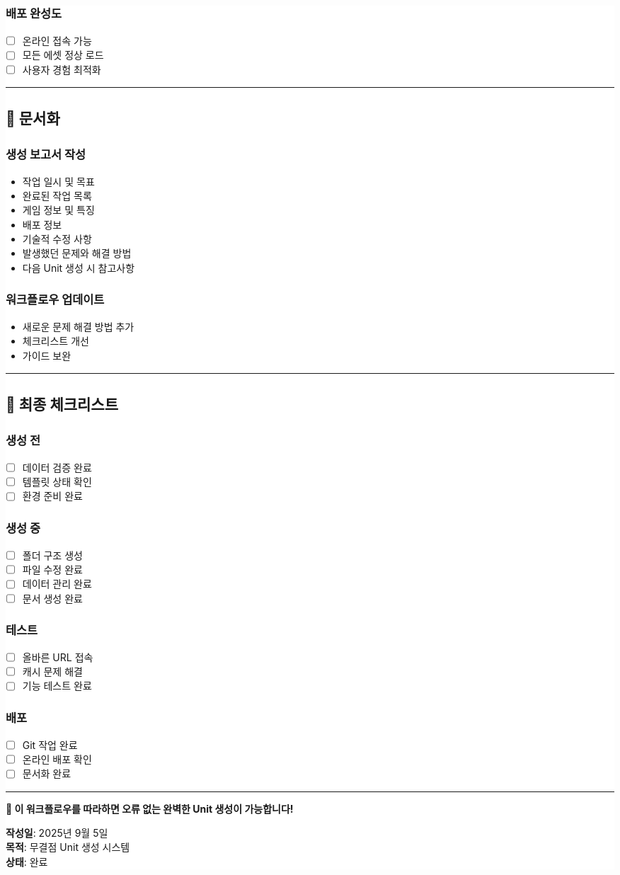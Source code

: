 ### **배포 완성도**
- [ ] 온라인 접속 가능
- [ ] 모든 에셋 정상 로드
- [ ] 사용자 경험 최적화

---

## 📝 **문서화**

### **생성 보고서 작성**
- 작업 일시 및 목표
- 완료된 작업 목록
- 게임 정보 및 특징
- 배포 정보
- 기술적 수정 사항
- 발생했던 문제와 해결 방법
- 다음 Unit 생성 시 참고사항

### **워크플로우 업데이트**
- 새로운 문제 해결 방법 추가
- 체크리스트 개선
- 가이드 보완

---

## 🚀 **최종 체크리스트**

### **생성 전**
- [ ] 데이터 검증 완료
- [ ] 템플릿 상태 확인
- [ ] 환경 준비 완료

### **생성 중**
- [ ] 폴더 구조 생성
- [ ] 파일 수정 완료
- [ ] 데이터 관리 완료
- [ ] 문서 생성 완료

### **테스트**
- [ ] 올바른 URL 접속
- [ ] 캐시 문제 해결
- [ ] 기능 테스트 완료

### **배포**
- [ ] Git 작업 완료
- [ ] 온라인 배포 확인
- [ ] 문서화 완료

---

**🎉 이 워크플로우를 따라하면 오류 없는 완벽한 Unit 생성이 가능합니다!**

**작성일**: 2025년 9월 5일  
**목적**: 무결점 Unit 생성 시스템  
**상태**: 완료


